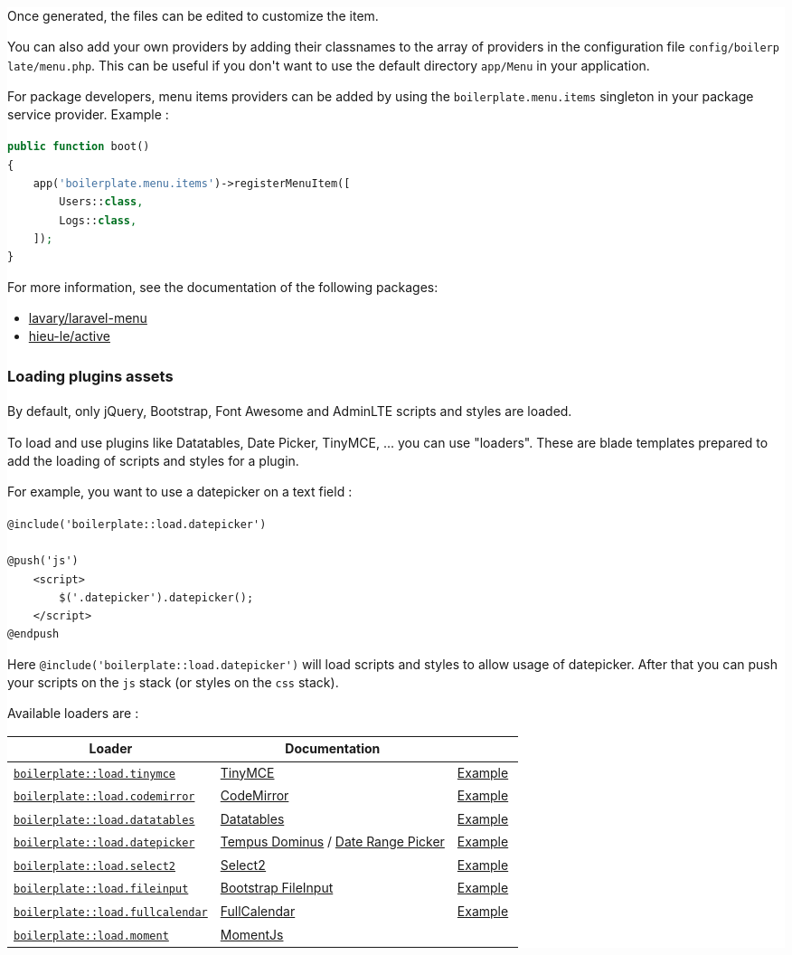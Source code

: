 Once generated, the files can be edited to customize the item.

You can also add your own providers by adding their classnames to the array of providers in the configuration file
`config/boilerplate/menu.php`. This can be useful if you don't want to use the default directory `app/Menu` in your 
application.

For package developers, menu items providers can be added by using the `boilerplate.menu.items` singleton in your 
package service provider. Example : 

```php
public function boot()
{
    app('boilerplate.menu.items')->registerMenuItem([
        Users::class,
        Logs::class,
    ]);
}
```

For more information, see the documentation of the following packages:

- [lavary/laravel-menu](https://github.com/lavary/laravel-menu)
- [hieu-le/active](https://github.com/letrunghieu/active)

### Loading plugins assets

By default, only jQuery, Bootstrap, Font Awesome and AdminLTE scripts and styles are loaded.

To load and use plugins like Datatables, Date Picker, TinyMCE, ... you can use "loaders". These are blade templates
prepared to add the loading of scripts and styles for a plugin.

For example, you want to use a datepicker on a text field :

```blade
@include('boilerplate::load.datepicker')

@push('js')
    <script>
        $('.datepicker').datepicker();
    </script>
@endpush
```

Here `@include('boilerplate::load.datepicker')` will load scripts and styles to allow usage of datepicker. After that
you can push your scripts on the `js` stack (or styles on the `css` stack).

Available loaders are :

| Loader  | Documentation  |  |
|---|---|---|
| [`boilerplate::load.tinymce`](src/resources/views/load/tinymce.blade.php) | [TinyMCE](https://www.tiny.cloud)  | [Example](src/resources/views/plugins/demo/tinymce.blade.php) |
| [`boilerplate::load.codemirror`](src/resources/views/load/codemirror.blade.php) | [CodeMirror](https://codemirror.net/) | [Example](src/resources/views/plugins/demo/codemirror.blade.php) |
| [`boilerplate::load.datatables`](src/resources/views/load/datatables.blade.php) | [Datatables](https://www.datatables.net/) | [Example](src/resources/views/plugins/demo/datatables.blade.php) |
| [`boilerplate::load.datepicker`](src/resources/views/load/datepicker.blade.php) | [Tempus Dominus](https://tempusdominus.github.io/bootstrap-4/) / [Date Range Picker](https://www.daterangepicker.com) | [Example](src/resources/views/plugins/demo/datepicker.blade.php) |
| [`boilerplate::load.select2`](src/resources/views/load/select2.blade.php) | [Select2](https://select2.github.io/) | [Example](src/resources/views/plugins/demo/select2.blade.php) |
| [`boilerplate::load.fileinput`](src/resources/views/load/fileinput.blade.php) | [Bootstrap FileInput](http://plugins.krajee.com/file-input) | [Example](src/resources/views/plugins/demo/fileinput.blade.php) | 
| [`boilerplate::load.fullcalendar`](src/resources/views/load/fullcalendar.blade.php) | [FullCalendar](https://fullcalendar.io/) | [Example](src/resources/views/plugins/demo/fullcalendar.blade.php) |  
| [`boilerplate::load.moment`](src/resources/views/load/moment.blade.php) | [MomentJs](http://momentjs.com/) | |
